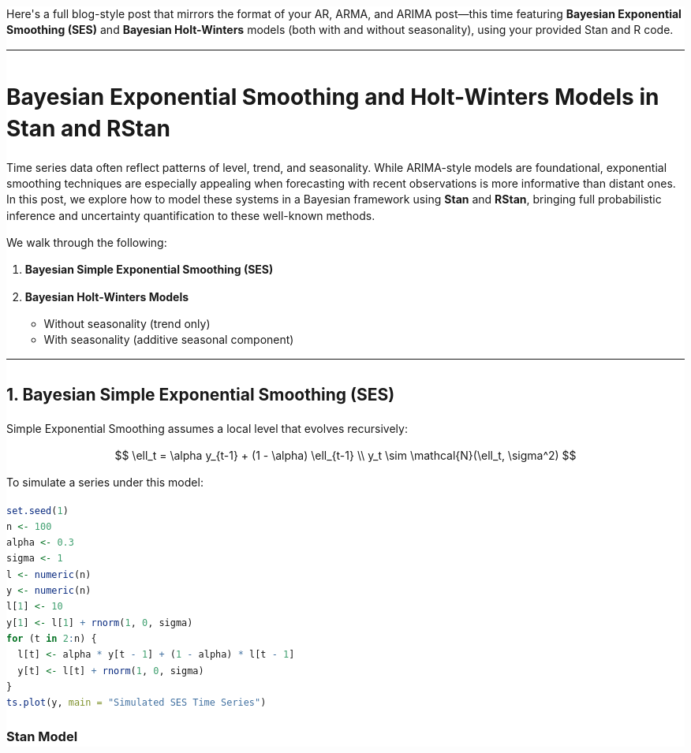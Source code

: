 Here's a full blog-style post that mirrors the format of your AR, ARMA, and ARIMA post—this time featuring **Bayesian Exponential Smoothing (SES)** and **Bayesian Holt-Winters** models (both with and without seasonality), using your provided Stan and R code.

---

# **Bayesian Exponential Smoothing and Holt-Winters Models in Stan and RStan**

Time series data often reflect patterns of level, trend, and seasonality. While ARIMA-style models are foundational, exponential smoothing techniques are especially appealing when forecasting with recent observations is more informative than distant ones. In this post, we explore how to model these systems in a Bayesian framework using **Stan** and **RStan**, bringing full probabilistic inference and uncertainty quantification to these well-known methods.

We walk through the following:

1. **Bayesian Simple Exponential Smoothing (SES)**
2. **Bayesian Holt-Winters Models**

   * Without seasonality (trend only)
   * With seasonality (additive seasonal component)

---

## **1. Bayesian Simple Exponential Smoothing (SES)**

Simple Exponential Smoothing assumes a local level that evolves recursively:

$$
\ell_t = \alpha y_{t-1} + (1 - \alpha) \ell_{t-1} \\
y_t \sim \mathcal{N}(\ell_t, \sigma^2)
$$

To simulate a series under this model:

```r
set.seed(1)
n <- 100
alpha <- 0.3
sigma <- 1
l <- numeric(n)
y <- numeric(n)
l[1] <- 10
y[1] <- l[1] + rnorm(1, 0, sigma)
for (t in 2:n) {
  l[t] <- alpha * y[t - 1] + (1 - alpha) * l[t - 1]
  y[t] <- l[t] + rnorm(1, 0, sigma)
}
ts.plot(y, main = "Simulated SES Time Series")
```

### Stan Model
